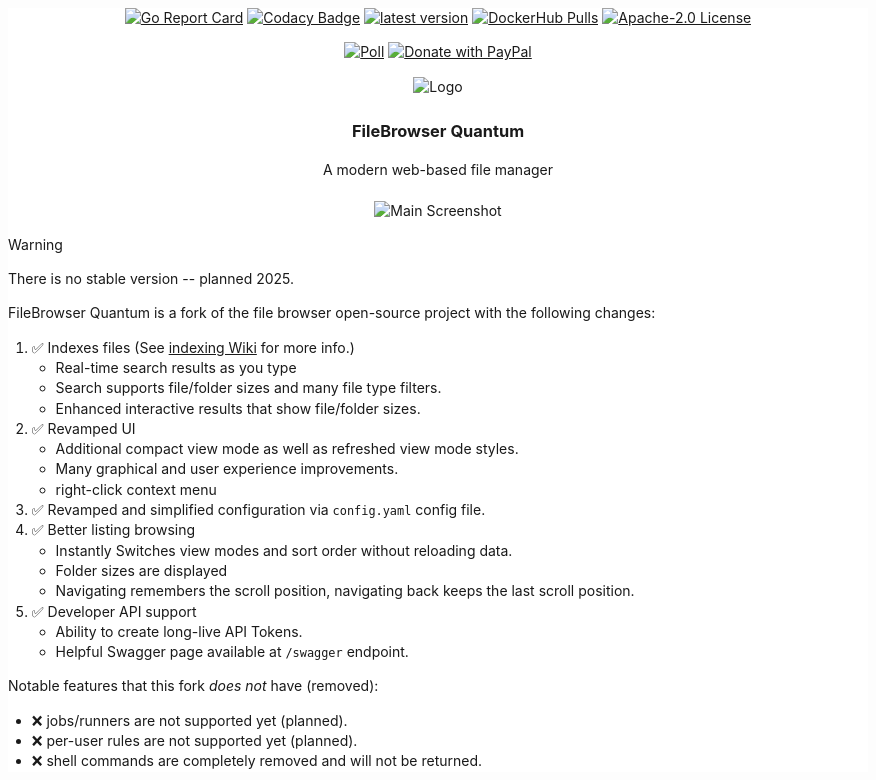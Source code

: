 <div align="center">

  [![Go Report Card](https://goreportcard.com/badge/github.com/gtsteffaniak/filebrowser/backend)](https://goreportcard.com/report/github.com/gtsteffaniak/filebrowser/backend)
  [![Codacy Badge](https://app.codacy.com/project/badge/Grade/1c48cfb7646d4009aa8c6f71287670b8)](https://www.codacy.com/gh/gtsteffaniak/filebrowser/dashboard)
  [![latest version](https://img.shields.io/github/release/gtsteffaniak/filebrowser/all.svg)](https://github.com/gtsteffaniak/filebrowser/releases)
  [![DockerHub Pulls](https://img.shields.io/docker/pulls/gtstef/filebrowser?label=latest%20Docker%20pulls)](https://hub.docker.com/r/gtstef/filebrowser)
  [![Apache-2.0 License](https://img.shields.io/badge/License-Apache_2.0-blue.svg)](https://www.apache.org/licenses/LICENSE-2.0)

  [![Poll](https://img.shields.io/badge/poll-vote_most_important_features-purple)](https://github.com/gtsteffaniak/filebrowser/discussions/368)
  [![Donate with PayPal](https://www.paypalobjects.com/en_US/i/btn/btn_donate_SM.gif)](https://www.paypal.com/donate/?business=W5XKNXHJM2WPE&no_recurring=0&currency_code=USD)

  <img width="150" src="https://github.com/user-attachments/assets/59986a2a-f960-4536-aa35-4a9a7c98ad48" title="Logo">
  <h3>FileBrowser Quantum</h3>
  A modern web-based file manager
  <br/><br/>
  <img width="800" src="https://github.com/user-attachments/assets/c991fc69-a05b-4f34-b915-0d3cded887a7" title="Main Screenshot">
</div>

> [!WARNING]
> There is no stable version -- planned 2025.

FileBrowser Quantum is a fork of the file browser open-source project with the following changes:

  1. ✅ Indexes files (See [indexing Wiki](https://github.com/gtsteffaniak/filebrowser/wiki/Indexing) for more info.)
     - Real-time search results as you type
     - Search supports file/folder sizes and many file type filters.
     - Enhanced interactive results that show file/folder sizes.
  2. ✅ Revamped UI
     - Additional compact view mode as well as refreshed view mode styles.
     - Many graphical and user experience improvements.
     - right-click context menu
  3. ✅ Revamped and simplified configuration via `config.yaml` config file.
  4. ✅ Better listing browsing
     - Instantly Switches view modes and sort order without reloading data.
     - Folder sizes are displayed
     - Navigating remembers the scroll position, navigating back keeps the last scroll position.
  5. ✅ Developer API support
     - Ability to create long-live API Tokens.
     - Helpful Swagger page available at `/swagger` endpoint.

Notable features that this fork *does not* have (removed):

 - ❌ jobs/runners are not supported yet (planned).
 - ❌ per-user rules are not supported yet (planned).
 - ❌ shell commands are completely removed and will not be returned.
